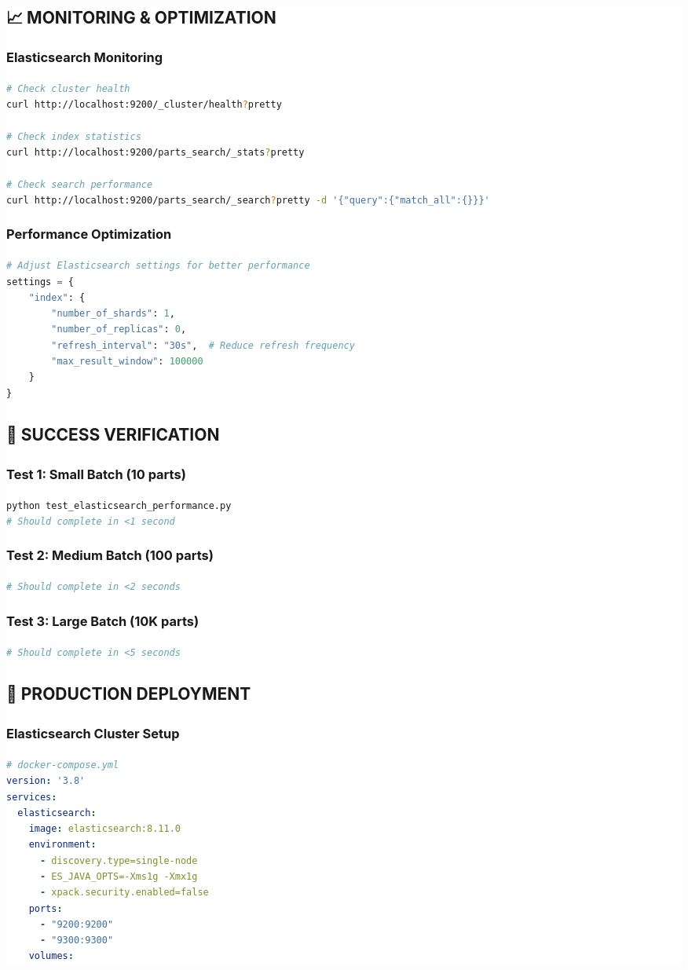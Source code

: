 ## 📈 **MONITORING & OPTIMIZATION**

### **Elasticsearch Monitoring**
```bash
# Check cluster health
curl http://localhost:9200/_cluster/health?pretty

# Check index statistics
curl http://localhost:9200/parts_search/_stats?pretty

# Check search performance
curl http://localhost:9200/parts_search/_search?pretty -d '{"query":{"match_all":{}}}'
```

### **Performance Optimization**
```python
# Adjust Elasticsearch settings for better performance
settings = {
    "index": {
        "number_of_shards": 1,
        "number_of_replicas": 0,
        "refresh_interval": "30s",  # Reduce refresh frequency
        "max_result_window": 100000
    }
}
```

## 🎉 **SUCCESS VERIFICATION**

### **Test 1: Small Batch (10 parts)**
```bash
python test_elasticsearch_performance.py
# Should complete in <1 second
```

### **Test 2: Medium Batch (100 parts)**
```bash
# Should complete in <2 seconds
```

### **Test 3: Large Batch (10K parts)**
```bash
# Should complete in <5 seconds
```

## 🚀 **PRODUCTION DEPLOYMENT**

### **Elasticsearch Cluster Setup**
```yaml
# docker-compose.yml
version: '3.8'
services:
  elasticsearch:
    image: elasticsearch:8.11.0
    environment:
      - discovery.type=single-node
      - ES_JAVA_OPTS=-Xms1g -Xmx1g
      - xpack.security.enabled=false
    ports:
      - "9200:9200"
      - "9300:9300"
    volumes:
```